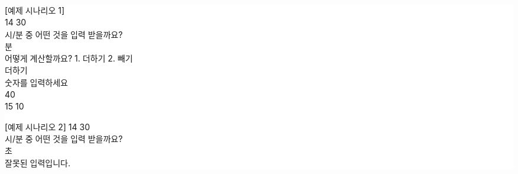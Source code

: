 [예제 시나리오 1]<br>
14 30<br>
시/분 중 어떤 것을 입력 받을까요?<br>
분<br>
어떻게 계산할까요? 1. 더하기 2. 빼기<br>
더하기<br>
숫자를 입력하세요<br>
40<br>
15 10

[예제 시나리오 2]
14 30<br>
시/분 중 어떤 것을 입력 받을까요?<br>
초<br>
잘못된 입력입니다.